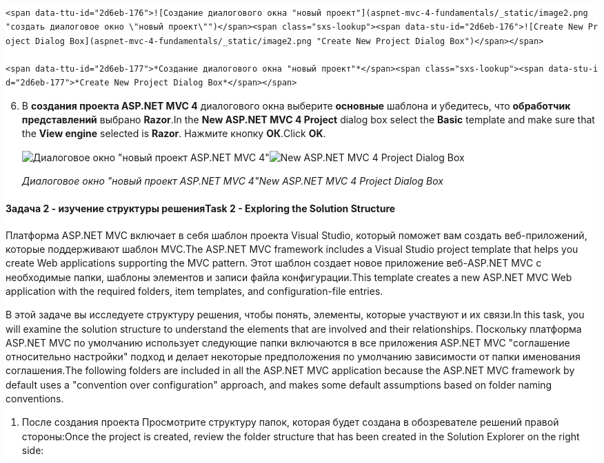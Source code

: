     <span data-ttu-id="2d6eb-176">![Создание диалогового окна "новый проект"](aspnet-mvc-4-fundamentals/_static/image2.png "создать диалоговое окно \"новый проект\"")</span><span class="sxs-lookup"><span data-stu-id="2d6eb-176">![Create New Project Dialog Box](aspnet-mvc-4-fundamentals/_static/image2.png "Create New Project Dialog Box")</span></span>

    <span data-ttu-id="2d6eb-177">*Создание диалогового окна "новый проект"*</span><span class="sxs-lookup"><span data-stu-id="2d6eb-177">*Create New Project Dialog Box*</span></span>
6. <span data-ttu-id="2d6eb-178">В **создания проекта ASP.NET MVC 4** диалогового окна выберите **основные** шаблона и убедитесь, что **обработчик представлений** выбрано **Razor**.</span><span class="sxs-lookup"><span data-stu-id="2d6eb-178">In the **New ASP.NET MVC 4 Project** dialog box select the **Basic** template and make sure that the **View engine** selected is **Razor**.</span></span> <span data-ttu-id="2d6eb-179">Нажмите кнопку **ОК**.</span><span class="sxs-lookup"><span data-stu-id="2d6eb-179">Click **OK**.</span></span>

    <span data-ttu-id="2d6eb-180">![Диалоговое окно "новый проект ASP.NET MVC 4"](aspnet-mvc-4-fundamentals/_static/image3.png "диалоговое окно \"новый проект ASP.NET MVC 4\"")</span><span class="sxs-lookup"><span data-stu-id="2d6eb-180">![New ASP.NET MVC 4 Project Dialog Box](aspnet-mvc-4-fundamentals/_static/image3.png "New ASP.NET MVC 4 Project Dialog Box")</span></span>

    <span data-ttu-id="2d6eb-181">*Диалоговое окно "новый проект ASP.NET MVC 4"*</span><span class="sxs-lookup"><span data-stu-id="2d6eb-181">*New ASP.NET MVC 4 Project Dialog Box*</span></span>

<a id="Ex1Task2"></a>

<a id="Task_2_-_Exploring_the_Solution_Structure"></a>
#### <a name="task-2---exploring-the-solution-structure"></a><span data-ttu-id="2d6eb-182">Задача 2 - изучение структуры решения</span><span class="sxs-lookup"><span data-stu-id="2d6eb-182">Task 2 - Exploring the Solution Structure</span></span>

<span data-ttu-id="2d6eb-183">Платформа ASP.NET MVC включает в себя шаблон проекта Visual Studio, который поможет вам создать веб-приложений, которые поддерживают шаблон MVC.</span><span class="sxs-lookup"><span data-stu-id="2d6eb-183">The ASP.NET MVC framework includes a Visual Studio project template that helps you create Web applications supporting the MVC pattern.</span></span> <span data-ttu-id="2d6eb-184">Этот шаблон создает новое приложение веб-ASP.NET MVC с необходимые папки, шаблоны элементов и записи файла конфигурации.</span><span class="sxs-lookup"><span data-stu-id="2d6eb-184">This template creates a new ASP.NET MVC Web application with the required folders, item templates, and configuration-file entries.</span></span>

<span data-ttu-id="2d6eb-185">В этой задаче вы исследуете структуру решения, чтобы понять, элементы, которые участвуют и их связи.</span><span class="sxs-lookup"><span data-stu-id="2d6eb-185">In this task, you will examine the solution structure to understand the elements that are involved and their relationships.</span></span> <span data-ttu-id="2d6eb-186">Поскольку платформа ASP.NET MVC по умолчанию использует следующие папки включаются в все приложения ASP.NET MVC &quot;соглашение относительно настройки&quot; подход и делает некоторые предположения по умолчанию зависимости от папки именования соглашения.</span><span class="sxs-lookup"><span data-stu-id="2d6eb-186">The following folders are included in all the ASP.NET MVC application because the ASP.NET MVC framework by default uses a &quot;convention over configuration&quot; approach, and makes some default assumptions based on folder naming conventions.</span></span>

1. <span data-ttu-id="2d6eb-187">После создания проекта Просмотрите структуру папок, которая будет создана в обозревателе решений правой стороны:</span><span class="sxs-lookup"><span data-stu-id="2d6eb-187">Once the project is created, review the folder structure that has been created in the Solution Explorer on the right side:</span></span>
